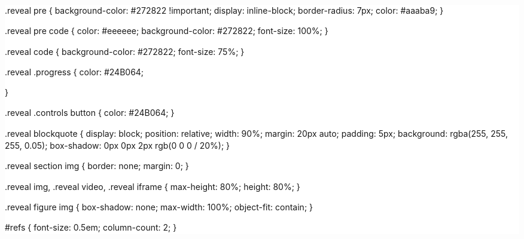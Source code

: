 .reveal pre {
    background-color: #272822 !important;
    display: inline-block;
    border-radius: 7px;
    color: #aaaba9;
}

.reveal pre code {
    color: #eeeeee;
    background-color: #272822;
    font-size: 100%;
}

.reveal code {
    background-color: #272822;
    font-size: 75%;
}

.reveal .progress {
    color: #24B064;

}

.reveal .controls button {
    color: #24B064;
}

.reveal blockquote {
    display: block;
    position: relative;
    width: 90%;
    margin: 20px auto;
    padding: 5px;
    background: rgba(255, 255, 255, 0.05);
    box-shadow: 0px 0px 2px rgb(0 0 0 / 20%);
}

.reveal section img {
  border: none;
  margin: 0; }

.reveal img, .reveal video, .reveal iframe {
  max-height: 80%;
  height: 80%; }

.reveal figure img {
  box-shadow: none;
  max-width: 100%;
  object-fit: contain;
}

#refs { font-size: 0.5em; column-count: 2; }

</style>

